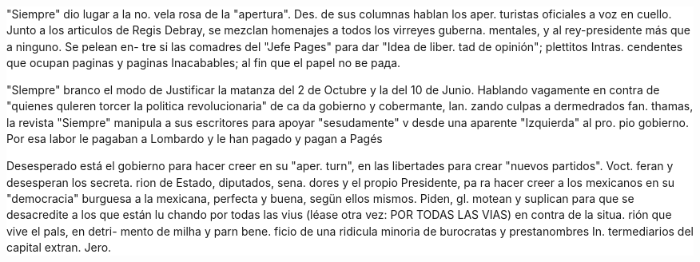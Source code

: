 "Siempre" dio lugar a la no.
vela rosa de la "apertura". Des.
de sus columnas hablan los aper.
turistas oficiales a voz en cuello.
Junto a los articulos de Regis
Debray, se mezclan homenajes
a todos los virreyes guberna.
mentales, y al rey-presidente
más que a ninguno. Se pelean en-
tre si las comadres del "Jefe
Pages" para dar "Idea de liber.
tad de opinión"; plettitos Intras.
cendentes que ocupan paginas y
paginas Inacabables; al fin que
el papel no ве рада.

"Slempre" branco el modo de
Justificar la matanza del 2 de
Octubre y la del 10 de Junio.
Hablando vagamente en contra
de "quienes quleren torcer la
politica revolucionaria" de ca
da gobierno y cobermante, lan.
zando culpas a dermedrados fan.
thamas, la revista "Siempre"
manipula a sus escritores para
apoyar "sesudamente" v desde
una aparente "Izquierda" al pro.
pio gobierno. Por esa labor le
pagaban a Lombardo y le han
pagado y pagan a Pagés

Desesperado está el gobierno
para hacer creer en su "aper.
turn", en las libertades para
crear "nuevos partidos". Voct.
feran y desesperan los secreta.
rion de Estado, diputados, sena.
dores y el propio Presidente, pa
ra hacer creer a los mexicanos
en su "democracia" burguesa a
la mexicana, perfecta y buena,
segün ellos mismos. Piden, gl.
motean y suplican para que se
desacredite a los que están lu
chando por todas las vius (léase
otra vez: POR TODAS LAS
VIAS) en contra de la situa.
rión que vive el pals, en detri-
mento de milha y parn bene.
ficio de una ridicula minoria de
burocratas y prestanombres In.
termediarios del capital extran.
Jero.
